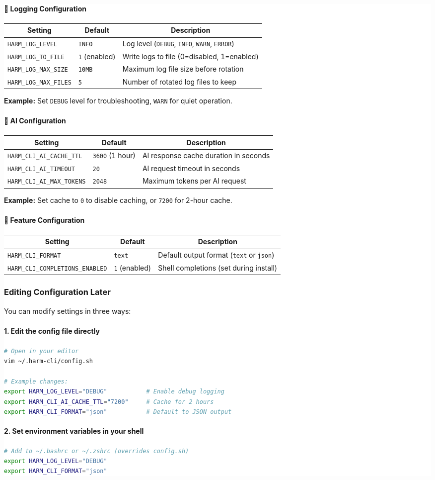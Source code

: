 #### 📝 Logging Configuration

| Setting              | Default       | Description                                  |
| -------------------- | ------------- | -------------------------------------------- |
| `HARM_LOG_LEVEL`     | `INFO`        | Log level (`DEBUG`, `INFO`, `WARN`, `ERROR`) |
| `HARM_LOG_TO_FILE`   | `1` (enabled) | Write logs to file (0=disabled, 1=enabled)   |
| `HARM_LOG_MAX_SIZE`  | `10MB`        | Maximum log file size before rotation        |
| `HARM_LOG_MAX_FILES` | `5`           | Number of rotated log files to keep          |

**Example:** Set `DEBUG` level for troubleshooting, `WARN` for quiet operation.

#### 🤖 AI Configuration

| Setting                  | Default         | Description                           |
| ------------------------ | --------------- | ------------------------------------- |
| `HARM_CLI_AI_CACHE_TTL`  | `3600` (1 hour) | AI response cache duration in seconds |
| `HARM_CLI_AI_TIMEOUT`    | `20`            | AI request timeout in seconds         |
| `HARM_CLI_AI_MAX_TOKENS` | `2048`          | Maximum tokens per AI request         |

**Example:** Set cache to `0` to disable caching, or `7200` for 2-hour cache.

#### 🎯 Feature Configuration

| Setting                        | Default       | Description                              |
| ------------------------------ | ------------- | ---------------------------------------- |
| `HARM_CLI_FORMAT`              | `text`        | Default output format (`text` or `json`) |
| `HARM_CLI_COMPLETIONS_ENABLED` | `1` (enabled) | Shell completions (set during install)   |

### Editing Configuration Later

You can modify settings in three ways:

#### 1. **Edit the config file directly**

```bash
# Open in your editor
vim ~/.harm-cli/config.sh

# Example changes:
export HARM_LOG_LEVEL="DEBUG"           # Enable debug logging
export HARM_CLI_AI_CACHE_TTL="7200"     # Cache for 2 hours
export HARM_CLI_FORMAT="json"           # Default to JSON output
```

#### 2. **Set environment variables in your shell**

```bash
# Add to ~/.bashrc or ~/.zshrc (overrides config.sh)
export HARM_LOG_LEVEL="DEBUG"
export HARM_CLI_FORMAT="json"
```
